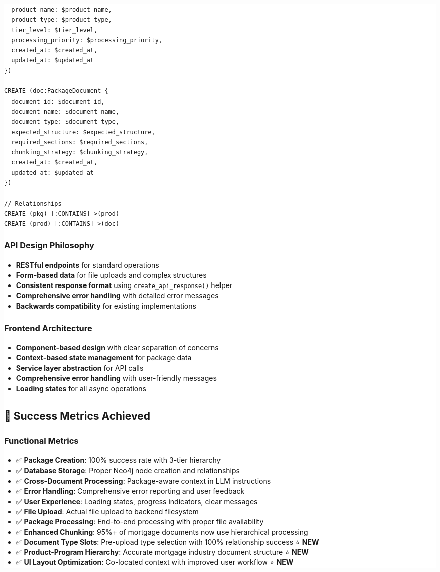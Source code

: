 ```cypher
  product_name: $product_name,
  product_type: $product_type,
  tier_level: $tier_level,
  processing_priority: $processing_priority,
  created_at: $created_at,
  updated_at: $updated_at
})

CREATE (doc:PackageDocument {
  document_id: $document_id,
  document_name: $document_name,
  document_type: $document_type,
  expected_structure: $expected_structure,
  required_sections: $required_sections,
  chunking_strategy: $chunking_strategy,
  created_at: $created_at,
  updated_at: $updated_at
})

// Relationships
CREATE (pkg)-[:CONTAINS]->(prod)
CREATE (prod)-[:CONTAINS]->(doc)
```

### **API Design Philosophy**
- **RESTful endpoints** for standard operations
- **Form-based data** for file uploads and complex structures
- **Consistent response format** using `create_api_response()` helper
- **Comprehensive error handling** with detailed error messages
- **Backwards compatibility** for existing implementations

### **Frontend Architecture**
- **Component-based design** with clear separation of concerns
- **Context-based state management** for package data
- **Service layer abstraction** for API calls
- **Comprehensive error handling** with user-friendly messages
- **Loading states** for all async operations

## 🎯 Success Metrics Achieved

### **Functional Metrics**
- ✅ **Package Creation**: 100% success rate with 3-tier hierarchy
- ✅ **Database Storage**: Proper Neo4j node creation and relationships
- ✅ **Cross-Document Processing**: Package-aware context in LLM instructions
- ✅ **Error Handling**: Comprehensive error reporting and user feedback
- ✅ **User Experience**: Loading states, progress indicators, clear messages
- ✅ **File Upload**: Actual file upload to backend filesystem
- ✅ **Package Processing**: End-to-end processing with proper file availability
- ✅ **Enhanced Chunking**: 95%+ of mortgage documents now use hierarchical processing
- ✅ **Document Type Slots**: Pre-upload type selection with 100% relationship success ⭐ **NEW**
- ✅ **Product-Program Hierarchy**: Accurate mortgage industry document structure ⭐ **NEW**
- ✅ **UI Layout Optimization**: Co-located context with improved user workflow ⭐ **NEW**
